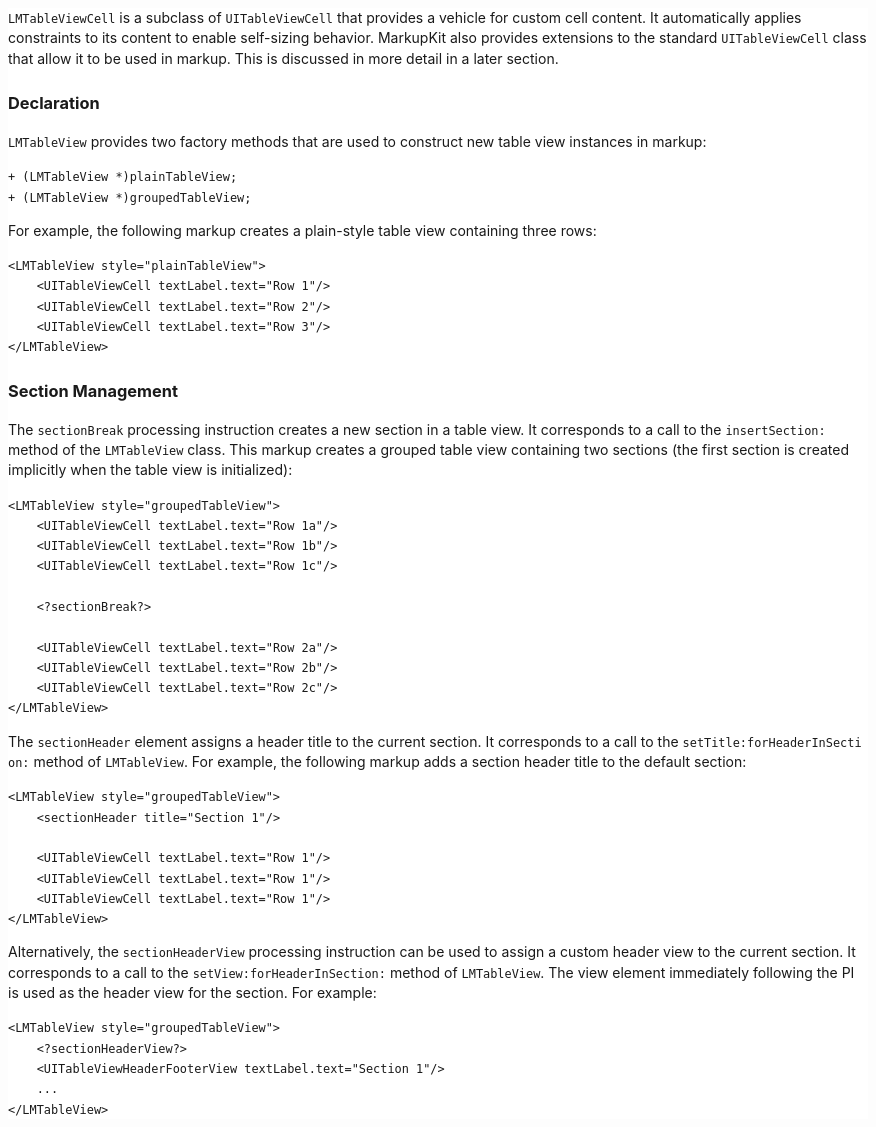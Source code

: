 `LMTableViewCell` is a subclass of `UITableViewCell` that provides a vehicle for custom cell content. It automatically applies constraints to its content to enable self-sizing behavior. MarkupKit also provides extensions to the standard `UITableViewCell` class that allow it to be used in markup. This is discussed in more detail in a later section.

### Declaration
`LMTableView` provides two factory methods that are used to construct new table view instances in markup:

    + (LMTableView *)plainTableView;
    + (LMTableView *)groupedTableView;

For example, the following markup creates a plain-style table view containing three rows:

    <LMTableView style="plainTableView">
        <UITableViewCell textLabel.text="Row 1"/>
        <UITableViewCell textLabel.text="Row 2"/>
        <UITableViewCell textLabel.text="Row 3"/>
    </LMTableView>

### Section Management
The `sectionBreak` processing instruction creates a new section in a table view. It corresponds to a call to the `insertSection:` method of the `LMTableView` class. This markup creates a grouped table view containing two sections (the first section is created implicitly when the table view is initialized):

    <LMTableView style="groupedTableView">
        <UITableViewCell textLabel.text="Row 1a"/>
        <UITableViewCell textLabel.text="Row 1b"/>
        <UITableViewCell textLabel.text="Row 1c"/>

        <?sectionBreak?>

        <UITableViewCell textLabel.text="Row 2a"/>
        <UITableViewCell textLabel.text="Row 2b"/>
        <UITableViewCell textLabel.text="Row 2c"/>
    </LMTableView>

The `sectionHeader` element assigns a header title to the current section. It corresponds to a call to the `setTitle:forHeaderInSection:` method of `LMTableView`. For example, the following markup adds a section header title to the default section:

    <LMTableView style="groupedTableView">
        <sectionHeader title="Section 1"/>

        <UITableViewCell textLabel.text="Row 1"/>
        <UITableViewCell textLabel.text="Row 1"/>
        <UITableViewCell textLabel.text="Row 1"/>
    </LMTableView>

Alternatively, the `sectionHeaderView` processing instruction can be used to assign a custom header view to the current section. It corresponds to a call to the `setView:forHeaderInSection:` method of `LMTableView`. The view element immediately following the PI is used as the header view for the section. For example:

    <LMTableView style="groupedTableView">
        <?sectionHeaderView?>
        <UITableViewHeaderFooterView textLabel.text="Section 1"/>
        ...
    </LMTableView>
